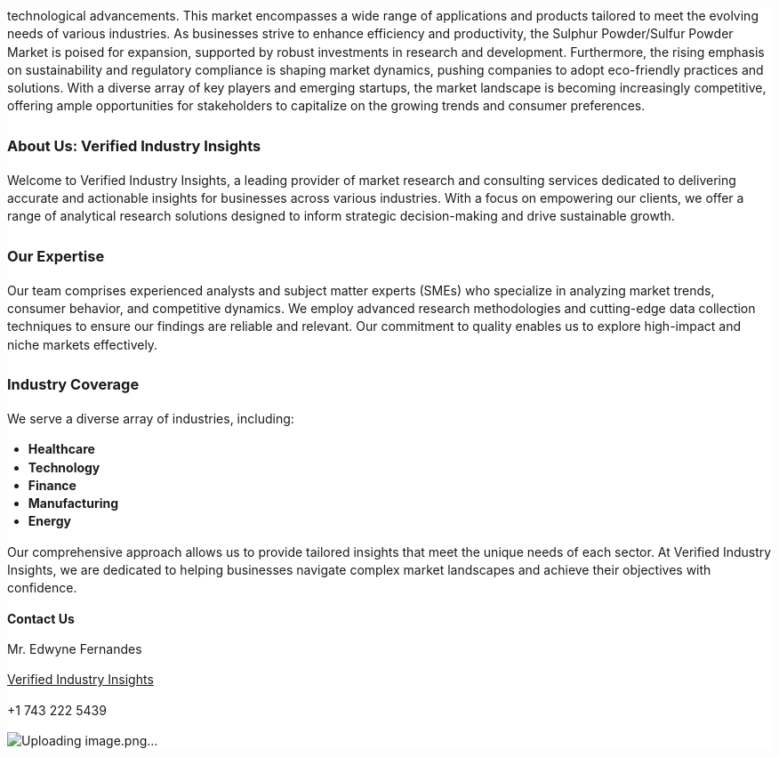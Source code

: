 technological advancements. This market encompasses a wide range of applications and products tailored to meet the evolving needs of various industries. As businesses strive to enhance efficiency and productivity, the Sulphur Powder/Sulfur Powder Market is poised for expansion, supported by robust investments in research and development. Furthermore, the rising emphasis on sustainability and regulatory compliance is shaping market dynamics, pushing companies to adopt eco-friendly practices and solutions. With a diverse array of key players and emerging startups, the market landscape is becoming increasingly competitive, offering ample opportunities for stakeholders to capitalize on the growing trends and consumer preferences.</p><h3>About Us: Verified Industry Insights</h3><p>Welcome to Verified Industry Insights, a leading provider of market research and consulting services dedicated to delivering accurate and actionable insights for businesses across various industries. With a focus on empowering our clients, we offer a range of analytical research solutions designed to inform strategic decision-making and drive sustainable growth.</p><h3>Our Expertise</h3><p>Our team comprises experienced analysts and subject matter experts (SMEs) who specialize in analyzing market trends, consumer behavior, and competitive dynamics. We employ advanced research methodologies and cutting-edge data collection techniques to ensure our findings are reliable and relevant. Our commitment to quality enables us to explore high-impact and niche markets effectively.</p><h3>Industry Coverage</h3><p>We serve a diverse array of industries, including:</p><ul><li><strong>Healthcare</strong></li><li><strong>Technology</strong></li><li><strong>Finance</strong></li><li><strong>Manufacturing</strong></li><li><strong>Energy</strong></li></ul><p>Our comprehensive approach allows us to provide tailored insights that meet the unique needs of each sector. At Verified Industry Insights, we are dedicated to helping businesses navigate complex market landscapes and achieve their objectives with confidence.</p><p><strong>Contact Us</strong></p><p>Mr. Edwyne Fernandes</p><p><a href="https://www.verifiedindustryinsights.com/">Verified Industry Insights</a></p><p>+1 743 222 5439</p>
![Uploading image.png…]()
